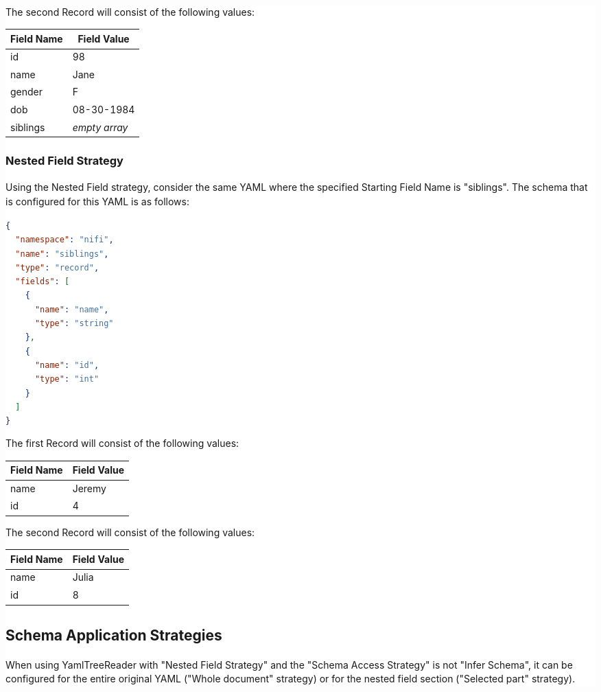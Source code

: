 The second Record will consist of the following values:

| Field Name | Field Value   |
|------------|---------------|
| id         | 98            |
| name       | Jane          |
| gender     | F             |
| dob        | 08-30-1984    |
| siblings   | _empty array_ |

### Nested Field Strategy

Using the Nested Field strategy, consider the same YAML where the specified Starting Field Name is "siblings". The
schema that is configured for this YAML is as follows:

```json
{
  "namespace": "nifi",
  "name": "siblings",
  "type": "record",
  "fields": [
    {
      "name": "name",
      "type": "string"
    },
    {
      "name": "id",
      "type": "int"
    }
  ]
}
```

The first Record will consist of the following values:

| Field Name | Field Value |
|------------|-------------|
| name       | Jeremy      |
| id         | 4           |

The second Record will consist of the following values:

| Field Name | Field Value |
|------------|-------------|
| name       | Julia       |
| id         | 8           |

## Schema Application Strategies

When using YamlTreeReader with "Nested Field Strategy" and the "Schema Access Strategy" is not "Infer Schema", it can be
configured for the entire original YAML ("Whole document" strategy) or for the nested field section ("Selected part"
strategy).